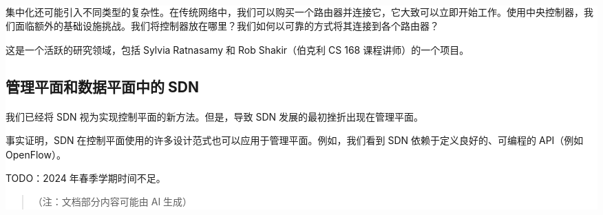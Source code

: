 集中化还可能引入不同类型的复杂性。在传统网络中，我们可以购买一个路由器并连接它，它大致可以立即开始工作。使用中央控制器，我们面临额外的基础设施挑战。我们将控制器放在哪里？我们如何以可靠的方式将其连接到各个路由器？

这是一个活跃的研究领域，包括 Sylvia Ratnasamy 和 Rob Shakir（伯克利 CS 168 课程讲师）的一个项目。

## 管理平面和数据平面中的 SDN

我们已经将 SDN 视为实现控制平面的新方法。但是，导致 SDN 发展的最初挫折出现在管理平面。

事实证明，SDN 在控制平面使用的许多设计范式也可以应用于管理平面。例如，我们看到 SDN 依赖于定义良好的、可编程的 API（例如 OpenFlow）。

TODO：2024 年春季学期时间不足。

> （注：文档部分内容可能由 AI 生成）